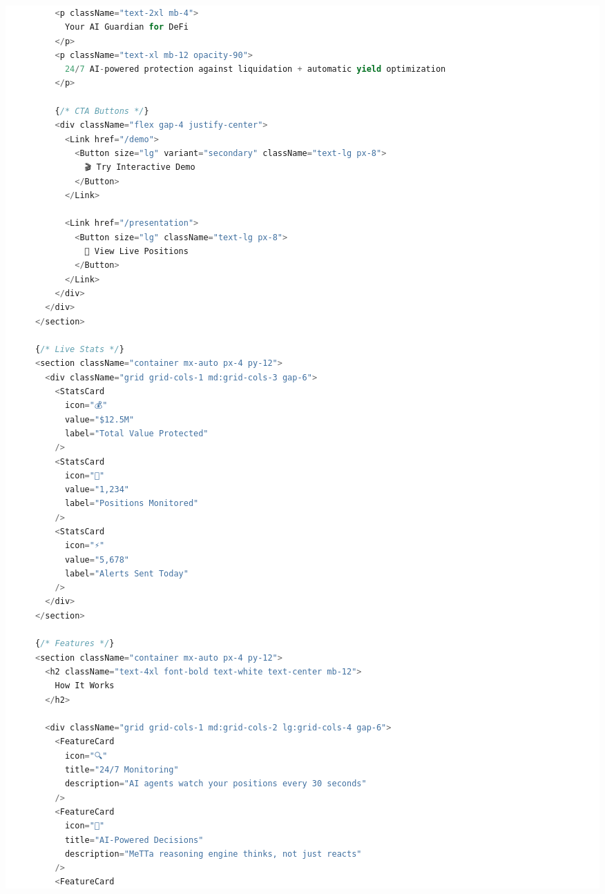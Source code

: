 ```typescript
          <p className="text-2xl mb-4">
            Your AI Guardian for DeFi
          </p>
          <p className="text-xl mb-12 opacity-90">
            24/7 AI-powered protection against liquidation + automatic yield optimization
          </p>
          
          {/* CTA Buttons */}
          <div className="flex gap-4 justify-center">
            <Link href="/demo">
              <Button size="lg" variant="secondary" className="text-lg px-8">
                🎬 Try Interactive Demo
              </Button>
            </Link>
            
            <Link href="/presentation">
              <Button size="lg" className="text-lg px-8">
                🚀 View Live Positions
              </Button>
            </Link>
          </div>
        </div>
      </section>

      {/* Live Stats */}
      <section className="container mx-auto px-4 py-12">
        <div className="grid grid-cols-1 md:grid-cols-3 gap-6">
          <StatsCard
            icon="💰"
            value="$12.5M"
            label="Total Value Protected"
          />
          <StatsCard
            icon="🏦"
            value="1,234"
            label="Positions Monitored"
          />
          <StatsCard
            icon="⚡"
            value="5,678"
            label="Alerts Sent Today"
          />
        </div>
      </section>

      {/* Features */}
      <section className="container mx-auto px-4 py-12">
        <h2 className="text-4xl font-bold text-white text-center mb-12">
          How It Works
        </h2>
        
        <div className="grid grid-cols-1 md:grid-cols-2 lg:grid-cols-4 gap-6">
          <FeatureCard
            icon="🔍"
            title="24/7 Monitoring"
            description="AI agents watch your positions every 30 seconds"
          />
          <FeatureCard
            icon="🧠"
            title="AI-Powered Decisions"
            description="MeTTa reasoning engine thinks, not just reacts"
          />
          <FeatureCard
```